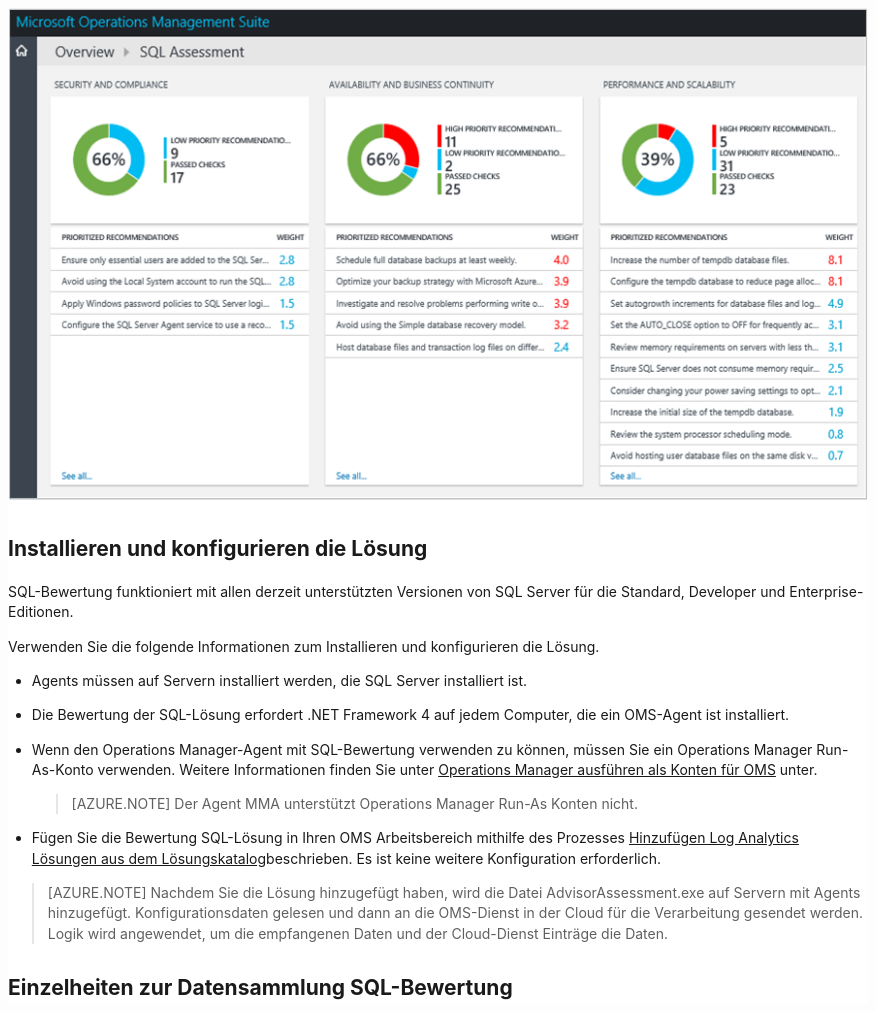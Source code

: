 ![Abbildung der SQL-Bewertung dashboard](./media/log-analytics-sql-assessment/sql-assess-dash.png)

## <a name="installing-and-configuring-the-solution"></a>Installieren und konfigurieren die Lösung
SQL-Bewertung funktioniert mit allen derzeit unterstützten Versionen von SQL Server für die Standard, Developer und Enterprise-Editionen.

Verwenden Sie die folgende Informationen zum Installieren und konfigurieren die Lösung.

- Agents müssen auf Servern installiert werden, die SQL Server installiert ist.
- Die Bewertung der SQL-Lösung erfordert .NET Framework 4 auf jedem Computer, die ein OMS-Agent ist installiert.
- Wenn den Operations Manager-Agent mit SQL-Bewertung verwenden zu können, müssen Sie ein Operations Manager Run-As-Konto verwenden. Weitere Informationen finden Sie unter [Operations Manager ausführen als Konten für OMS](#operations-manager-run-as-accounts-for-oms) unter.

    >[AZURE.NOTE] Der Agent MMA unterstützt Operations Manager Run-As Konten nicht.

- Fügen Sie die Bewertung SQL-Lösung in Ihren OMS Arbeitsbereich mithilfe des Prozesses [Hinzufügen Log Analytics Lösungen aus dem Lösungskatalog](log-analytics-add-solutions.md)beschrieben. Es ist keine weitere Konfiguration erforderlich.

>[AZURE.NOTE] Nachdem Sie die Lösung hinzugefügt haben, wird die Datei AdvisorAssessment.exe auf Servern mit Agents hinzugefügt. Konfigurationsdaten gelesen und dann an die OMS-Dienst in der Cloud für die Verarbeitung gesendet werden. Logik wird angewendet, um die empfangenen Daten und der Cloud-Dienst Einträge die Daten.

## <a name="sql-assessment-data-collection-details"></a>Einzelheiten zur Datensammlung SQL-Bewertung

